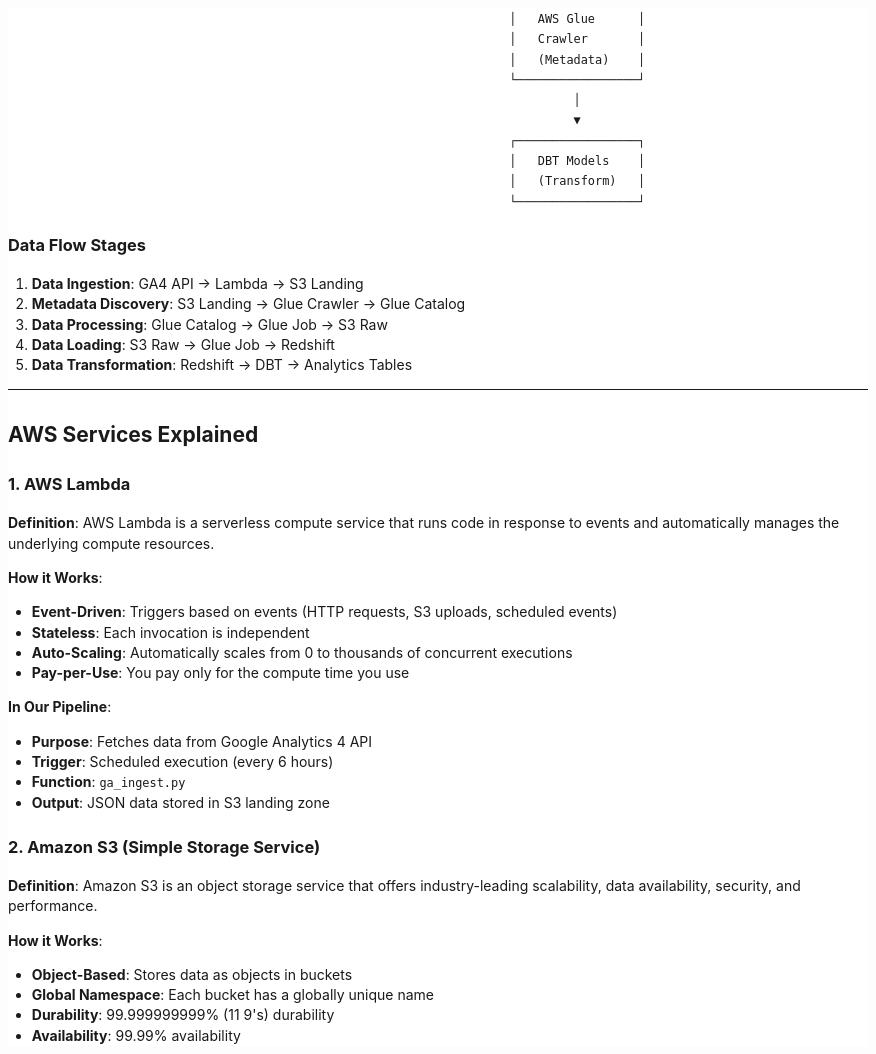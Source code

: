 ```
                                                                      │   AWS Glue      │
                                                                      │   Crawler       │
                                                                      │   (Metadata)    │
                                                                      └─────────────────┘
                                                                               │
                                                                               ▼
                                                                      ┌─────────────────┐
                                                                      │   DBT Models    │
                                                                      │   (Transform)   │
                                                                      └─────────────────┘
```

### Data Flow Stages

1. **Data Ingestion**: GA4 API → Lambda → S3 Landing
2. **Metadata Discovery**: S3 Landing → Glue Crawler → Glue Catalog
3. **Data Processing**: Glue Catalog → Glue Job → S3 Raw
4. **Data Loading**: S3 Raw → Glue Job → Redshift
5. **Data Transformation**: Redshift → DBT → Analytics Tables

---

## AWS Services Explained

### 1. AWS Lambda

**Definition**: AWS Lambda is a serverless compute service that runs code in response to events and automatically manages the underlying compute resources.

**How it Works**:
- **Event-Driven**: Triggers based on events (HTTP requests, S3 uploads, scheduled events)
- **Stateless**: Each invocation is independent
- **Auto-Scaling**: Automatically scales from 0 to thousands of concurrent executions
- **Pay-per-Use**: You pay only for the compute time you use

**In Our Pipeline**:
- **Purpose**: Fetches data from Google Analytics 4 API
- **Trigger**: Scheduled execution (every 6 hours)
- **Function**: `ga_ingest.py`
- **Output**: JSON data stored in S3 landing zone

### 2. Amazon S3 (Simple Storage Service)

**Definition**: Amazon S3 is an object storage service that offers industry-leading scalability, data availability, security, and performance.

**How it Works**:
- **Object-Based**: Stores data as objects in buckets
- **Global Namespace**: Each bucket has a globally unique name
- **Durability**: 99.999999999% (11 9's) durability
- **Availability**: 99.99% availability
